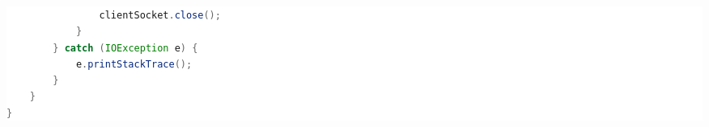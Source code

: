 ```java
                clientSocket.close();
            }
        } catch (IOException e) {
            e.printStackTrace();
        }
    }
}
```

